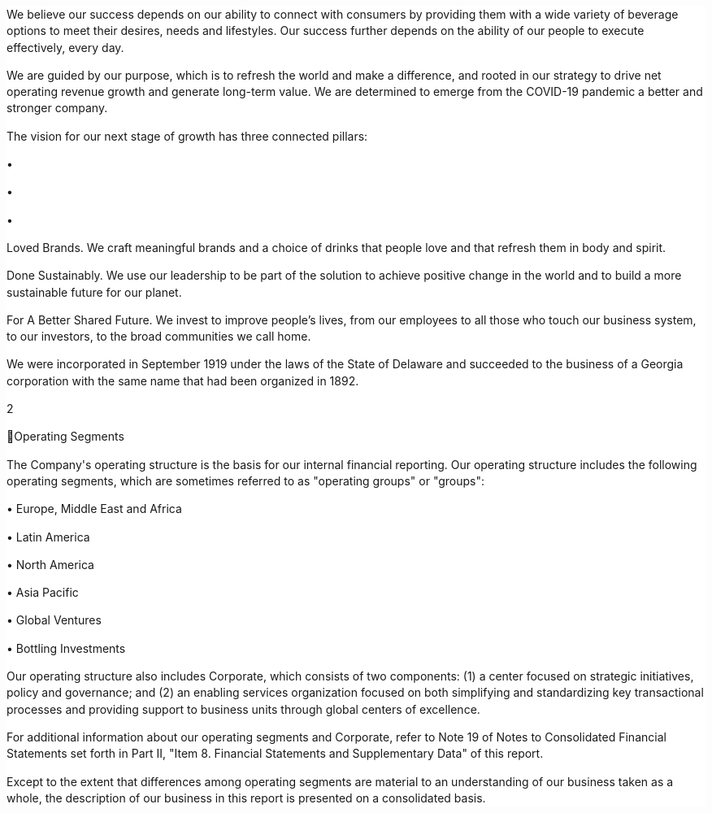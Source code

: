 We believe our success depends on our ability to connect with consumers by providing them with a wide variety of beverage options to meet their desires, needs and lifestyles.
Our success further depends on the ability of our people to execute effectively, every day.

We are guided by our purpose, which is to refresh the world and make a difference, and rooted in our strategy to drive net operating revenue growth and generate long-term
value. We are determined to emerge from the COVID-19 pandemic a better and stronger company.

The vision for our next stage of growth has three connected pillars:

•

•

•

Loved Brands. We craft meaningful brands and a choice of drinks that people love and that refresh them in body and spirit.

Done Sustainably. We use our leadership to be part of the solution to achieve positive change in the world and to build a more sustainable future for our planet.

For A Better Shared Future. We invest to improve people’s lives, from our employees to all those who touch our business system, to our investors, to the broad
communities we call home.

We were incorporated in September 1919 under the laws of the State of Delaware and succeeded to the business of a Georgia corporation with the same name that had been
organized in 1892.

2

Operating Segments

The Company's operating structure is the basis for our internal financial reporting. Our operating structure includes the following operating segments, which are sometimes
referred to as "operating groups" or "groups":

• Europe, Middle East and Africa

• Latin America

• North America

• Asia Pacific

• Global Ventures

• Bottling Investments

Our operating structure also includes Corporate, which consists of two components: (1) a center focused on strategic initiatives, policy and governance; and (2) an enabling
services organization focused on both simplifying and standardizing key transactional processes and providing support to business units through global centers of excellence.

For additional information about our operating segments and Corporate, refer to Note 19 of Notes to Consolidated Financial Statements set forth in Part II, "Item 8. Financial
Statements and Supplementary Data" of this report.

Except to the extent that differences among operating segments are material to an understanding of our business taken as a whole, the description of our business in this report is
presented on a consolidated basis.
